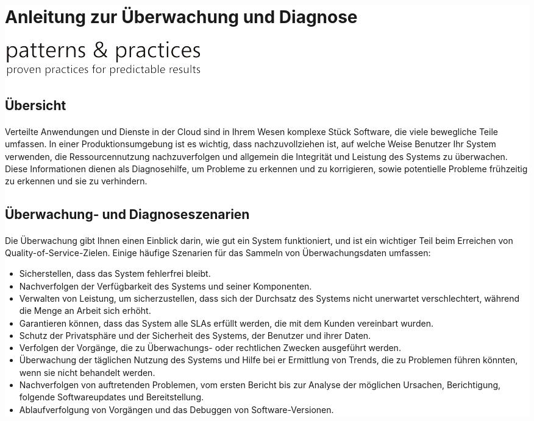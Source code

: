 <properties
   pageTitle="Anleitung zur Überwachung und Diagnose | Microsoft Azure"
   description="Bewährte Methoden für die Überwachung verteilter Anwendungen in der Cloud."
   services=""
   documentationCenter="na"
   authors="dragon119"
   manager="masimms"
   editor=""
   tags=""/>

<tags
   ms.service="best-practice"
   ms.devlang="na"
   ms.topic="article"
   ms.tgt_pltfrm="na"
   ms.workload="na"
   ms.date="12/17/2015"
   ms.author="masashin"/>

# Anleitung zur Überwachung und Diagnose

![](media/best-practices-monitoring/pnp-logo.png)

## Übersicht
Verteilte Anwendungen und Dienste in der Cloud sind in Ihrem Wesen komplexe Stück Software, die viele bewegliche Teile umfassen. In einer Produktionsumgebung ist es wichtig, dass nachzuvollziehen ist, auf welche Weise Benutzer Ihr System verwenden, die Ressourcennutzung nachzuverfolgen und allgemein die Integrität und Leistung des Systems zu überwachen. Diese Informationen dienen als Diagnosehilfe, um Probleme zu erkennen und zu korrigieren, sowie potentielle Probleme frühzeitig zu erkennen und sie zu verhindern.

## Überwachung- und Diagnoseszenarien
Die Überwachung gibt Ihnen einen Einblick darin, wie gut ein System funktioniert, und ist ein wichtiger Teil beim Erreichen von Quality-of-Service-Zielen. Einige häufige Szenarien für das Sammeln von Überwachungsdaten umfassen:

- Sicherstellen, dass das System fehlerfrei bleibt.
- Nachverfolgen der Verfügbarkeit des Systems und seiner Komponenten.
- Verwalten von Leistung, um sicherzustellen, dass sich der Durchsatz des Systems nicht unerwartet verschlechtert, während die Menge an Arbeit sich erhöht.
- Garantieren können, dass das System alle SLAs erfüllt werden, die mit dem Kunden vereinbart wurden.
- Schutz der Privatsphäre und der Sicherheit des Systems, der Benutzer und ihrer Daten.
- Verfolgen der Vorgänge, die zu Überwachungs- oder rechtlichen Zwecken ausgeführt werden.
- Überwachung der täglichen Nutzung des Systems und Hilfe bei er Ermittlung von Trends, die zu Problemen führen könnten, wenn sie nicht behandelt werden.
- Nachverfolgen von auftretenden Problemen, vom ersten Bericht bis zur Analyse der möglichen Ursachen, Berichtigung, folgende Softwareupdates und Bereitstellung.
- Ablaufverfolgung von Vorgängen und das Debuggen von Software-Versionen.
